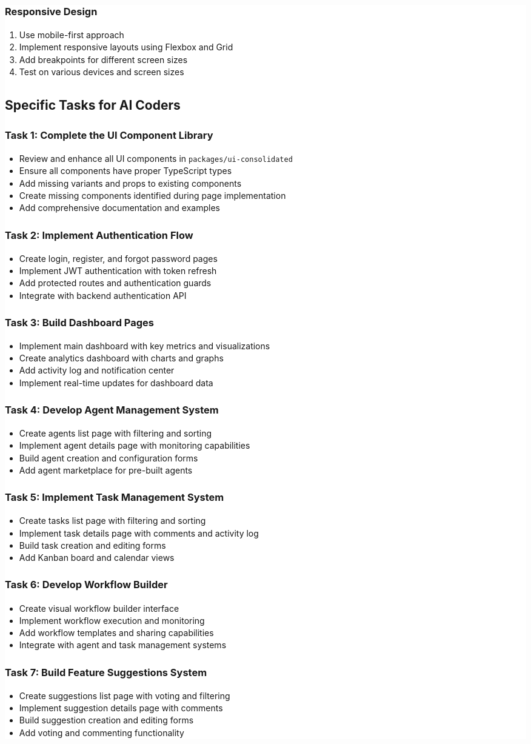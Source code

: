 ### Responsive Design
1. Use mobile-first approach
2. Implement responsive layouts using Flexbox and Grid
3. Add breakpoints for different screen sizes
4. Test on various devices and screen sizes

## Specific Tasks for AI Coders

### Task 1: Complete the UI Component Library
- Review and enhance all UI components in `packages/ui-consolidated`
- Ensure all components have proper TypeScript types
- Add missing variants and props to existing components
- Create missing components identified during page implementation
- Add comprehensive documentation and examples

### Task 2: Implement Authentication Flow
- Create login, register, and forgot password pages
- Implement JWT authentication with token refresh
- Add protected routes and authentication guards
- Integrate with backend authentication API

### Task 3: Build Dashboard Pages
- Implement main dashboard with key metrics and visualizations
- Create analytics dashboard with charts and graphs
- Add activity log and notification center
- Implement real-time updates for dashboard data

### Task 4: Develop Agent Management System
- Create agents list page with filtering and sorting
- Implement agent details page with monitoring capabilities
- Build agent creation and configuration forms
- Add agent marketplace for pre-built agents

### Task 5: Implement Task Management System
- Create tasks list page with filtering and sorting
- Implement task details page with comments and activity log
- Build task creation and editing forms
- Add Kanban board and calendar views

### Task 6: Develop Workflow Builder
- Create visual workflow builder interface
- Implement workflow execution and monitoring
- Add workflow templates and sharing capabilities
- Integrate with agent and task management systems

### Task 7: Build Feature Suggestions System
- Create suggestions list page with voting and filtering
- Implement suggestion details page with comments
- Build suggestion creation and editing forms
- Add voting and commenting functionality
